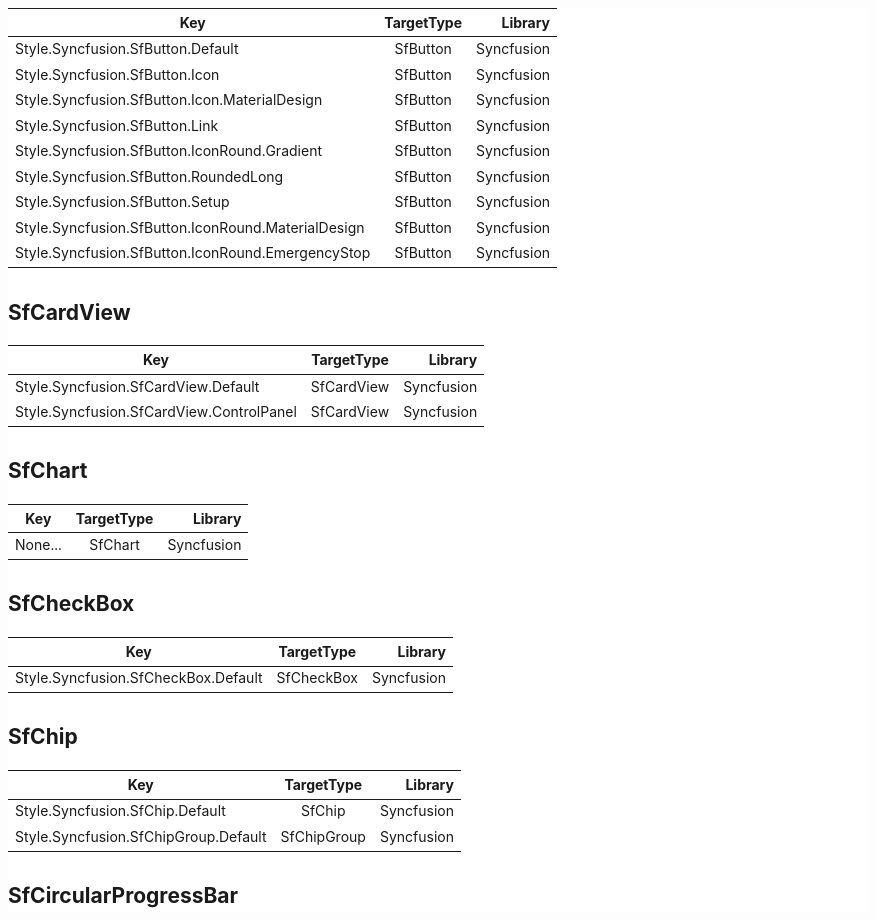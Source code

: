 | Key                                    | TargetType          | Library   |
| ---------------------------------------|:-------------------:| ---------:|
| Style.Syncfusion.SfButton.Default                   | SfButton            | Syncfusion|
| Style.Syncfusion.SfButton.Icon                      | SfButton            | Syncfusion|
| Style.Syncfusion.SfButton.Icon.MaterialDesign       | SfButton            | Syncfusion|
| Style.Syncfusion.SfButton.Link                      | SfButton            | Syncfusion|
| Style.Syncfusion.SfButton.IconRound.Gradient        | SfButton            | Syncfusion|
| Style.Syncfusion.SfButton.RoundedLong               | SfButton            | Syncfusion|
| Style.Syncfusion.SfButton.Setup                     | SfButton            | Syncfusion|
| Style.Syncfusion.SfButton.IconRound.MaterialDesign  | SfButton            | Syncfusion|
| Style.Syncfusion.SfButton.IconRound.EmergencyStop   | SfButton            | Syncfusion|

## SfCardView

| Key                                    | TargetType          | Library   |
| ---------------------------------------|:-------------------:| ---------:|
| Style.Syncfusion.SfCardView.Default                   | SfCardView          | Syncfusion|
| Style.Syncfusion.SfCardView.ControlPanel              | SfCardView          | Syncfusion|

## SfChart

| Key                                    | TargetType          | Library   |
| ---------------------------------------|:-------------------:| ---------:|
| None...                                | SfChart             | Syncfusion|

## SfCheckBox

| Key                                    | TargetType          | Library   |
| ---------------------------------------|:-------------------:| ---------:|
| Style.Syncfusion.SfCheckBox.Default                 | SfCheckBox          | Syncfusion|

## SfChip

| Key                                    | TargetType          | Library   |
| ---------------------------------------|:-------------------:| ---------:|
| Style.Syncfusion.SfChip.Default              | SfChip              | Syncfusion|
| Style.Syncfusion.SfChipGroup.Default                | SfChipGroup         | Syncfusion|

## SfCircularProgressBar
